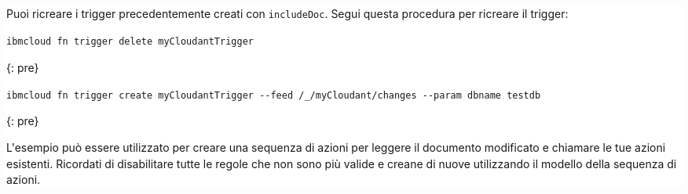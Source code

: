 Puoi ricreare i trigger precedentemente creati con `includeDoc`. Segui questa procedura per ricreare il trigger:
```
ibmcloud fn trigger delete myCloudantTrigger
```
{: pre}

```
ibmcloud fn trigger create myCloudantTrigger --feed /_/myCloudant/changes --param dbname testdb
```
{: pre}

L'esempio può essere utilizzato per creare una sequenza di azioni per leggere il documento modificato e chiamare le tue azioni esistenti. Ricordati di disabilitare tutte le regole che non sono più valide e creane di nuove utilizzando il modello della sequenza di azioni.

